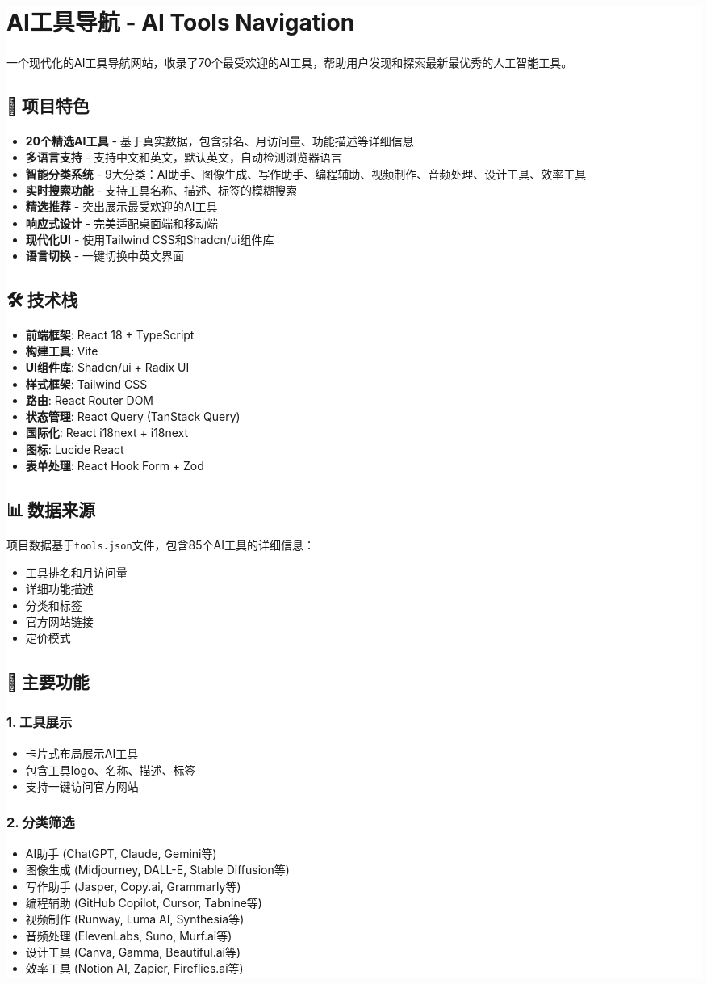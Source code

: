 # AI工具导航 - AI Tools Navigation

一个现代化的AI工具导航网站，收录了70个最受欢迎的AI工具，帮助用户发现和探索最新最优秀的人工智能工具。

## 🚀 项目特色

- **20个精选AI工具** - 基于真实数据，包含排名、月访问量、功能描述等详细信息
- **多语言支持** - 支持中文和英文，默认英文，自动检测浏览器语言
- **智能分类系统** - 9大分类：AI助手、图像生成、写作助手、编程辅助、视频制作、音频处理、设计工具、效率工具
- **实时搜索功能** - 支持工具名称、描述、标签的模糊搜索
- **精选推荐** - 突出展示最受欢迎的AI工具
- **响应式设计** - 完美适配桌面端和移动端
- **现代化UI** - 使用Tailwind CSS和Shadcn/ui组件库
- **语言切换** - 一键切换中英文界面

## 🛠️ 技术栈

- **前端框架**: React 18 + TypeScript
- **构建工具**: Vite
- **UI组件库**: Shadcn/ui + Radix UI
- **样式框架**: Tailwind CSS
- **路由**: React Router DOM
- **状态管理**: React Query (TanStack Query)
- **国际化**: React i18next + i18next
- **图标**: Lucide React
- **表单处理**: React Hook Form + Zod

## 📊 数据来源

项目数据基于`tools.json`文件，包含85个AI工具的详细信息：
- 工具排名和月访问量
- 详细功能描述
- 分类和标签
- 官方网站链接
- 定价模式

## 🎯 主要功能

### 1. 工具展示
- 卡片式布局展示AI工具
- 包含工具logo、名称、描述、标签
- 支持一键访问官方网站

### 2. 分类筛选
- AI助手 (ChatGPT, Claude, Gemini等)
- 图像生成 (Midjourney, DALL-E, Stable Diffusion等)
- 写作助手 (Jasper, Copy.ai, Grammarly等)
- 编程辅助 (GitHub Copilot, Cursor, Tabnine等)
- 视频制作 (Runway, Luma AI, Synthesia等)
- 音频处理 (ElevenLabs, Suno, Murf.ai等)
- 设计工具 (Canva, Gamma, Beautiful.ai等)
- 效率工具 (Notion AI, Zapier, Fireflies.ai等)
